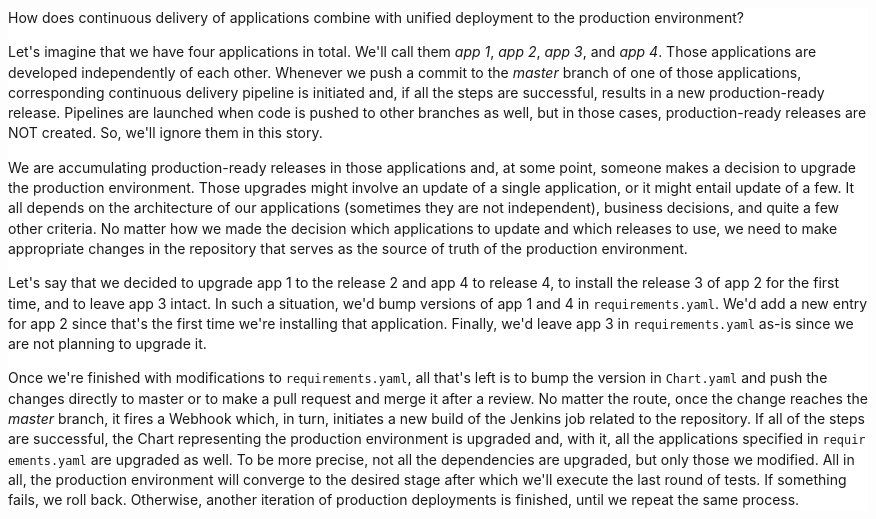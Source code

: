 How does continuous delivery of applications combine with unified deployment to the production environment?

Let's imagine that we have four applications in total. We'll call them *app 1*, *app 2*, *app 3*, and *app 4*. Those applications are developed independently of each other. Whenever we push a commit to the *master* branch of one of those applications, corresponding continuous delivery pipeline is initiated and, if all the steps are successful, results in a new production-ready release. Pipelines are launched when code is pushed to other branches as well, but in those cases, production-ready releases are NOT created. So, we'll ignore them in this story.

We are accumulating production-ready releases in those applications and, at some point, someone makes a decision to upgrade the production environment. Those upgrades might involve an update of a single application, or it might entail update of a few. It all depends on the architecture of our applications (sometimes they are not independent), business decisions, and quite a few other criteria. No matter how we made the decision which applications to update and which releases to use, we need to make appropriate changes in the repository that serves as the source of truth of the production environment.

Let's say that we decided to upgrade app 1 to the release 2 and app 4 to release 4, to install the release 3 of app 2 for the first time, and to leave app 3 intact. In such a situation, we'd bump versions of app 1 and 4 in `requirements.yaml`. We'd add a new entry for app 2 since that's the first time we're installing that application. Finally, we'd leave app 3 in `requirements.yaml` as-is since we are not planning to upgrade it.

Once we're finished with modifications to `requirements.yaml`, all that's left is to bump the version in `Chart.yaml` and push the changes directly to master or to make a pull request and merge it after a review. No matter the route, once the change reaches the *master* branch, it fires a Webhook which, in turn, initiates a new build of the Jenkins job related to the repository. If all of the steps are successful, the Chart representing the production environment is upgraded and, with it, all the applications specified in `requirements.yaml` are upgraded as well. To be more precise, not all the dependencies are upgraded, but only those we modified. All in all, the production environment will converge to the desired stage after which we'll execute the last round of tests. If something fails, we roll back. Otherwise, another iteration of production deployments is finished, until we repeat the same process.

